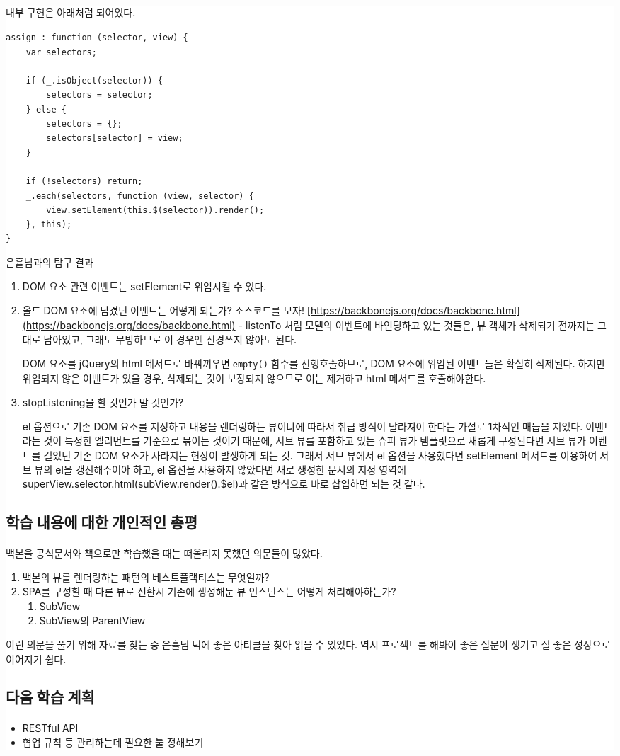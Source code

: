 내부 구현은 아래처럼 되어있다.

```text
assign : function (selector, view) {
    var selectors;
​
    if (_.isObject(selector)) {
        selectors = selector;
    } else {
        selectors = {};
        selectors[selector] = view;
    }
​
    if (!selectors) return;
    _.each(selectors, function (view, selector) {
        view.setElement(this.$(selector)).render();
    }, this);
}
```

은휼님과의 탐구 결과

1. DOM 요소 관련 이벤트는 setElement로 위임시킬 수 있다.
2. 올드 DOM 요소에 담겼던 이벤트는 어떻게 되는가? 소스코드를 보자! [https://backbonejs.org/docs/backbone.html](https://backbonejs.org/docs/backbone.html) - listenTo 처럼 모델의 이벤트에 바인딩하고 있는 것들은, 뷰 객체가 삭제되기 전까지는 그대로 남아있고, 그래도 무방하므로 이 경우엔 신경쓰지 않아도 된다.

   DOM 요소를 jQuery의 html 메서드로 바꿔끼우면 `empty()` 함수를 선행호출하므로, DOM 요소에 위임된 이벤트들은 확실히 삭제된다. 하지만 위임되지 않은 이벤트가 있을 경우, 삭제되는 것이 보장되지 않으므로 이는 제거하고 html 메서드를 호출해야한다.

3. stopListening을 할 것인가 말 것인가?

   el 옵션으로 기존 DOM 요소를 지정하고 내용을 렌더링하는 뷰이냐에 따라서 취급 방식이 달라져야 한다는 가설로 1차적인 매듭을 지었다. 이벤트라는 것이 특정한 엘리먼트를 기준으로 묶이는 것이기 때문에, 서브 뷰를 포함하고 있는 슈퍼 뷰가 템플릿으로 새롭게 구성된다면 서브 뷰가 이벤트를 걸었던 기존 DOM 요소가 사라지는 현상이 발생하게 되는 것. 그래서 서브 뷰에서 el 옵션을 사용했다면 setElement 메서드를 이용하여 서브 뷰의 el을 갱신해주어야 하고, el 옵션을 사용하지 않았다면 새로 생성한 문서의 지정 영역에 superView.selector.html\(subView.render\(\).$el\)과 같은 방식으로 바로 삽입하면 되는 것 같다.

## 학습 내용에 대한 개인적인 총평

백본을 공식문서와 책으로만 학습했을 때는 떠올리지 못했던 의문들이 많았다.

1. 백본의 뷰를 렌더링하는 패턴의 베스트플랙티스는 무엇일까?
2. SPA를 구성할 때 다른 뷰로 전환시 기존에 생성해둔 뷰 인스턴스는 어떻게 처리해야하는가?
   1. SubView
   2. SubView의 ParentView

이런 의문을 풀기 위해 자료를 찾는 중 은휼님 덕에 좋은 아티클을 찾아 읽을 수 있었다. 역시 프로젝트를 해봐야 좋은 질문이 생기고 질 좋은 성장으로 이어지기 쉽다.

## 다음 학습 계획

* RESTful API
* 협업 규칙 등 관리하는데 필요한 툴 정해보기

